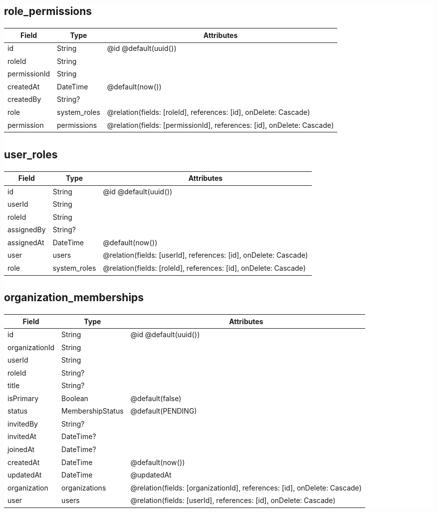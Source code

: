 ## role_permissions

| Field | Type | Attributes |
| --- | --- | --- |
| id | String | @id @default(uuid()) |
| roleId | String |  |
| permissionId | String |  |
| createdAt | DateTime | @default(now()) |
| createdBy | String? |  |
| role | system_roles | @relation(fields: [roleId], references: [id], onDelete: Cascade) |
| permission | permissions | @relation(fields: [permissionId], references: [id], onDelete: Cascade) |

## user_roles

| Field | Type | Attributes |
| --- | --- | --- |
| id | String | @id @default(uuid()) |
| userId | String |  |
| roleId | String |  |
| assignedBy | String? |  |
| assignedAt | DateTime | @default(now()) |
| user | users | @relation(fields: [userId], references: [id], onDelete: Cascade) |
| role | system_roles | @relation(fields: [roleId], references: [id], onDelete: Cascade) |

## organization_memberships

| Field | Type | Attributes |
| --- | --- | --- |
| id | String | @id @default(uuid()) |
| organizationId | String |  |
| userId | String |  |
| roleId | String? |  |
| title | String? |  |
| isPrimary | Boolean | @default(false) |
| status | MembershipStatus | @default(PENDING) |
| invitedBy | String? |  |
| invitedAt | DateTime? |  |
| joinedAt | DateTime? |  |
| createdAt | DateTime | @default(now()) |
| updatedAt | DateTime | @updatedAt |
| organization | organizations | @relation(fields: [organizationId], references: [id], onDelete: Cascade) |
| user | users | @relation(fields: [userId], references: [id], onDelete: Cascade) |